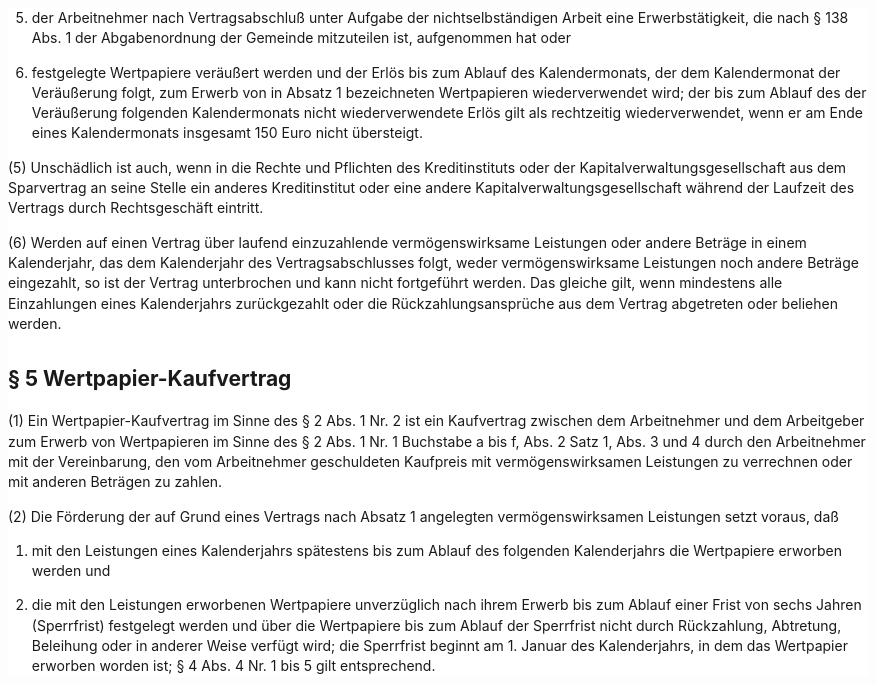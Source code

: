 
5.  der Arbeitnehmer nach Vertragsabschluß unter Aufgabe der
    nichtselbständigen Arbeit eine Erwerbstätigkeit, die nach § 138 Abs. 1
    der Abgabenordnung der Gemeinde mitzuteilen ist, aufgenommen hat oder


6.  festgelegte Wertpapiere veräußert werden und der Erlös bis zum Ablauf
    des Kalendermonats, der dem Kalendermonat der Veräußerung folgt, zum
    Erwerb von in Absatz 1 bezeichneten Wertpapieren wiederverwendet wird;
    der bis zum Ablauf des der Veräußerung folgenden Kalendermonats nicht
    wiederverwendete Erlös gilt als rechtzeitig wiederverwendet, wenn er
    am Ende eines Kalendermonats insgesamt 150 Euro nicht übersteigt.




(5) Unschädlich ist auch, wenn in die Rechte und Pflichten des
Kreditinstituts oder der Kapitalverwaltungsgesellschaft aus dem
Sparvertrag an seine Stelle ein anderes Kreditinstitut oder eine
andere Kapitalverwaltungsgesellschaft während der Laufzeit des
Vertrags durch Rechtsgeschäft eintritt.

(6) Werden auf einen Vertrag über laufend einzuzahlende
vermögenswirksame Leistungen oder andere Beträge in einem
Kalenderjahr, das dem Kalenderjahr des Vertragsabschlusses folgt,
weder vermögenswirksame Leistungen noch andere Beträge eingezahlt, so
ist der Vertrag unterbrochen und kann nicht fortgeführt werden. Das
gleiche gilt, wenn mindestens alle Einzahlungen eines Kalenderjahrs
zurückgezahlt oder die Rückzahlungsansprüche aus dem Vertrag
abgetreten oder beliehen werden.


## § 5 Wertpapier-Kaufvertrag

(1) Ein Wertpapier-Kaufvertrag im Sinne des § 2 Abs. 1 Nr. 2 ist ein
Kaufvertrag zwischen dem Arbeitnehmer und dem Arbeitgeber zum Erwerb
von Wertpapieren im Sinne des § 2 Abs. 1 Nr. 1 Buchstabe a bis f, Abs.
2 Satz 1, Abs. 3 und 4 durch den Arbeitnehmer mit der Vereinbarung,
den vom Arbeitnehmer geschuldeten Kaufpreis mit vermögenswirksamen
Leistungen zu verrechnen oder mit anderen Beträgen zu zahlen.

(2) Die Förderung der auf Grund eines Vertrags nach Absatz 1
angelegten vermögenswirksamen Leistungen setzt voraus, daß

1.  mit den Leistungen eines Kalenderjahrs spätestens bis zum Ablauf des
    folgenden Kalenderjahrs die Wertpapiere erworben werden und


2.  die mit den Leistungen erworbenen Wertpapiere unverzüglich nach ihrem
    Erwerb bis zum Ablauf einer Frist von sechs Jahren (Sperrfrist)
    festgelegt werden und über die Wertpapiere bis zum Ablauf der
    Sperrfrist nicht durch Rückzahlung, Abtretung, Beleihung oder in
    anderer Weise verfügt wird; die Sperrfrist beginnt am 1. Januar des
    Kalenderjahrs, in dem das Wertpapier erworben worden ist; § 4 Abs. 4
    Nr. 1 bis 5 gilt entsprechend.


